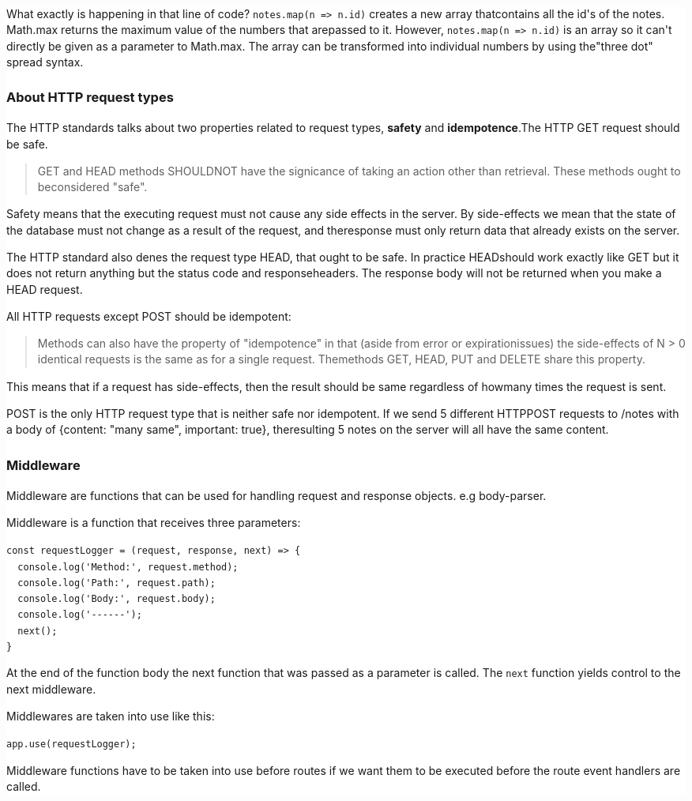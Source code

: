 What exactly is happening in that line of code? `notes.map(n => n.id)` creates a new array thatcontains all the id's of the notes. Math.max returns the maximum value of the numbers that arepassed to it. However, `notes.map(n => n.id)` is an array so it can't directly be given as a parameter to Math.max. The array can be transformed into individual numbers by using the"three dot" spread syntax.

### About HTTP request types

The HTTP standards talks about two properties related to request types, **safety** and **idempotence**.The HTTP GET request should be safe.

> GET and HEAD methods SHOULDNOT have the signicance of taking an action other than retrieval.  These methods ought to beconsidered "safe".

Safety means that the executing request must not cause any side effects in the server. By side-effects we mean that the state of the database must not change as a result of the request, and theresponse must only return data that already exists on the server.

The HTTP standard also denes the request type HEAD, that ought to be safe. In practice HEADshould work exactly like GET but it does not return anything but the status code and responseheaders. The response body will not be returned when you make a HEAD request.

All HTTP requests except POST should be idempotent:

>Methods can also have the property of "idempotence" in that (aside from error or expirationissues) the side-effects of N > 0 identical requests is the same as for a single request. Themethods GET, HEAD, PUT and DELETE share this property.

This means that if a request has side-effects, then the result should be same regardless of howmany times the request is sent.

POST is the only HTTP request type that is neither safe nor idempotent. If we send 5 different HTTPPOST requests to /notes with a body of {content: "many same", important: true}, theresulting 5 notes on the server will all have the same content.

### Middleware

Middleware are functions that can be used for handling request and response objects. e.g body-parser.

Middleware is a function that receives three parameters:

    const requestLogger = (request, response, next) => {
      console.log('Method:', request.method);
      console.log('Path:', request.path);
      console.log('Body:', request.body);
      console.log('------');
      next();
    }

At the end of the function body the next function that was passed as a parameter is called. The `next` function yields control to the next middleware.

Middlewares are taken into use like this:

    app.use(requestLogger);

Middleware functions have to be taken into use before routes if we want them to be executed before the route event handlers are called.
